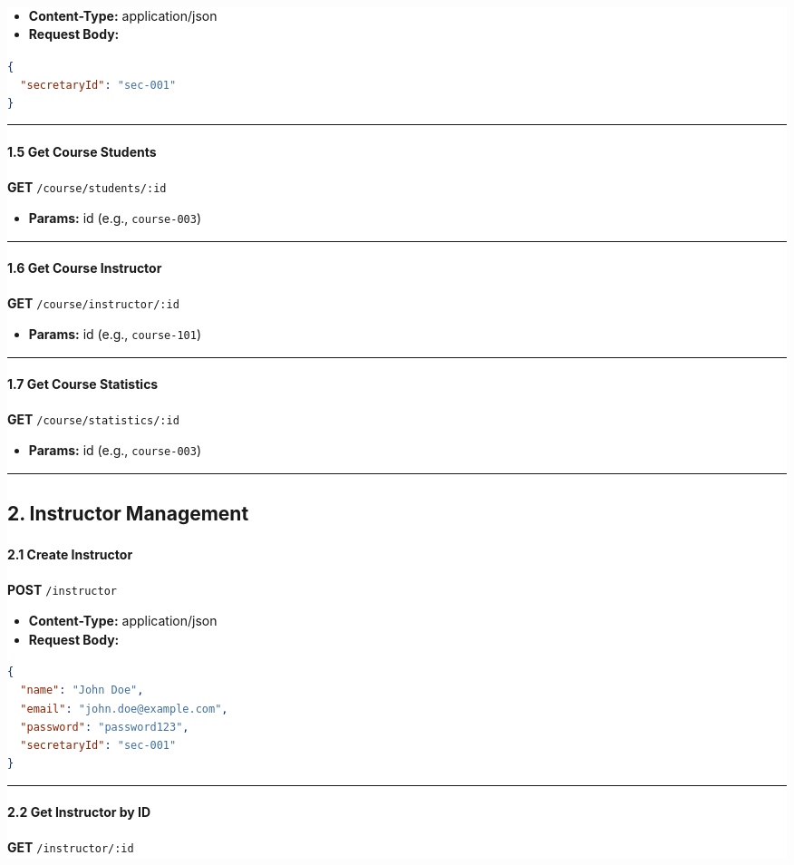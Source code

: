 - **Content-Type:** application/json  
- **Request Body:**
```json
{
  "secretaryId": "sec-001"
}
```

---

#### 1.5 Get Course Students

**GET** `/course/students/:id`

- **Params:** id (e.g., `course-003`)

---

#### 1.6 Get Course Instructor

**GET** `/course/instructor/:id`

- **Params:** id (e.g., `course-101`)

---

#### 1.7 Get Course Statistics

**GET** `/course/statistics/:id`

- **Params:** id (e.g., `course-003`)

---

## 2. Instructor Management

#### 2.1 Create Instructor

**POST** `/instructor`

- **Content-Type:** application/json  
- **Request Body:**
```json
{
  "name": "John Doe",
  "email": "john.doe@example.com",
  "password": "password123",
  "secretaryId": "sec-001"
}
```

---

#### 2.2 Get Instructor by ID

**GET** `/instructor/:id`
